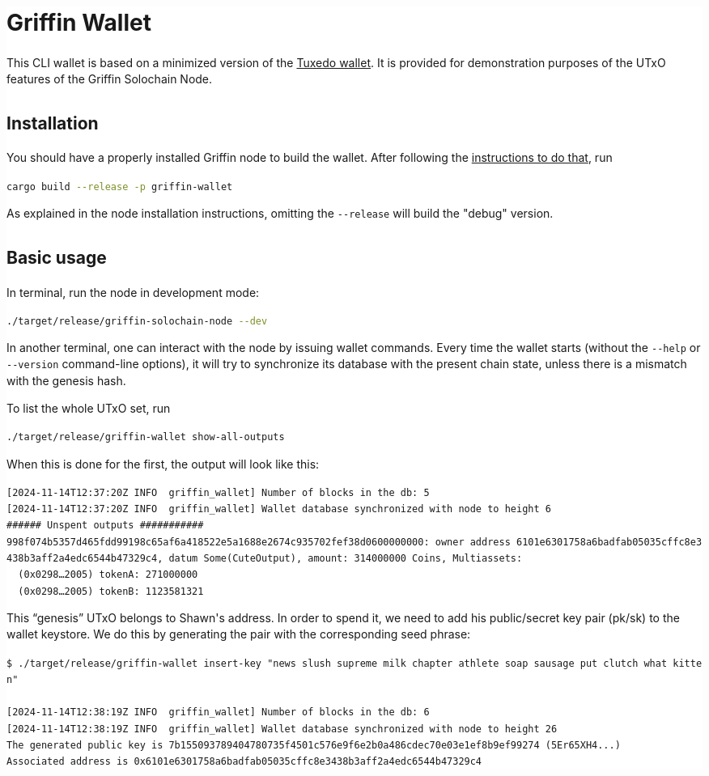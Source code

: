 Griffin Wallet
==============

This CLI wallet is based on a minimized version of the [Tuxedo wallet](https://github.com/Off-Narrative-Labs/Tuxedo/tree/main/wallet). It is provided for demonstration purposes of the UTxO features of the Griffin Solochain Node.

## Installation

You should have a properly installed Griffin node to build the wallet. After following the [instructions to do that](https://github.com/txpipe/griffin/blob/main/README.md#installation), run

```bash
cargo build --release -p griffin-wallet
```

As explained in the node installation instructions, omitting the `--release` will build the "debug" version.

## Basic usage

In terminal, run the node in development mode:

```bash
./target/release/griffin-solochain-node --dev
```

In another terminal, one can interact with the node by issuing wallet commands. Every time the wallet starts (without the `--help` or `--version` command-line options), it will try to synchronize its database with the present chain state, unless there is a mismatch with the genesis hash.

To list the whole UTxO set, run

```bash
./target/release/griffin-wallet show-all-outputs
```

When this is done for the first, the output will look like this:

```
[2024-11-14T12:37:20Z INFO  griffin_wallet] Number of blocks in the db: 5
[2024-11-14T12:37:20Z INFO  griffin_wallet] Wallet database synchronized with node to height 6
###### Unspent outputs ###########
998f074b5357d465fdd99198c65af6a418522e5a1688e2674c935702fef38d0600000000: owner address 6101e6301758a6badfab05035cffc8e3438b3aff2a4edc6544b47329c4, datum Some(CuteOutput), amount: 314000000 Coins, Multiassets:
  (0x0298…2005) tokenA: 271000000
  (0x0298…2005) tokenB: 1123581321
```
This “genesis” UTxO belongs to Shawn's address. In order to spend it, we need to add his public/secret key pair (pk/sk) to the wallet keystore. We do this by generating the pair with the corresponding seed phrase:

```
$ ./target/release/griffin-wallet insert-key "news slush supreme milk chapter athlete soap sausage put clutch what kitten"

[2024-11-14T12:38:19Z INFO  griffin_wallet] Number of blocks in the db: 6
[2024-11-14T12:38:19Z INFO  griffin_wallet] Wallet database synchronized with node to height 26
The generated public key is 7b155093789404780735f4501c576e9f6e2b0a486cdec70e03e1ef8b9ef99274 (5Er65XH4...)
Associated address is 0x6101e6301758a6badfab05035cffc8e3438b3aff2a4edc6544b47329c4
```
